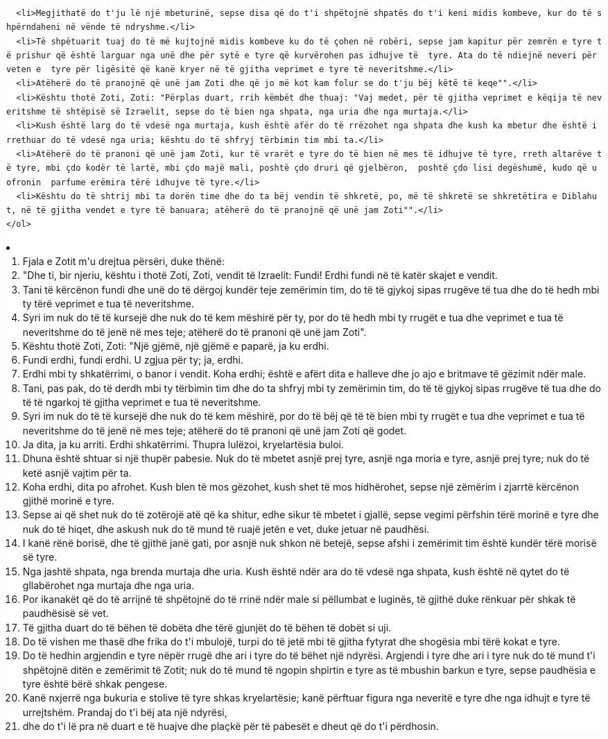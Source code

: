       <li>Megjithatë do t'ju lë një mbeturinë, sepse disa që do t'i shpëtojnë shpatës do t'i keni midis kombeve, kur do të shpërndaheni në vënde të ndryshme.</li>
      <li>Të shpëtuarit tuaj do të më kujtojnë midis kombeve ku do të çohen në robëri, sepse jam kapitur për zemrën e tyre të prishur që është larguar nga unë dhe për sytë e tyre që kurvërohen pas idhujve të  tyre. Ata do të ndiejnë neveri për veten e  tyre për ligësitë që kanë kryer në të gjitha veprimet e tyre të neveritshme.</li>
      <li>Atëherë do të pranojnë që unë jam Zoti dhe që jo më kot kam folur se do t'ju bëj këtë të keqe"".</li>
      <li>Kështu thotë Zoti, Zoti: "Përplas duart, rrih këmbët dhe thuaj: "Vaj medet, për të gjitha veprimet e këqija të neveritshme të shtëpisë së Izraelit, sepse do të bien nga shpata, nga uria dhe nga murtaja.</li>
      <li>Kush është larg do të vdesë nga murtaja, kush është afër do të rrëzohet nga shpata dhe kush ka mbetur dhe është i rrethuar do të vdesë nga uria; kështu do të shfryj tërbimin tim mbi ta.</li>
      <li>Atëherë do të pranoni që unë jam Zoti, kur të vrarët e tyre do të bien në mes të idhujve të tyre, rreth altarëve të tyre, mbi çdo kodër të lartë, mbi çdo majë mali, poshtë çdo druri që gjelbëron,  poshtë çdo lisi degëshumë, kudo që u ofronin  parfume erëmira tërë idhujve të tyre.</li>
      <li>Kështu do të shtrij mbi ta dorën time dhe do ta bëj vendin të shkretë, po, më të shkretë se shkretëtira e Diblahut, në të gjitha vendet e tyre të banuara; atëherë do të pranojnë që unë jam Zoti"".</li>
    </ol>
  </li>
  <li>
    <ol>
      <li>Fjala e Zotit m'u drejtua përsëri, duke thënë:</li>
      <li>"Dhe ti, bir njeriu, kështu i thotë Zoti, Zoti, vendit të Izraelit: Fundi! Erdhi fundi në të katër skajet e vendit.</li>
      <li>Tani të kërcënon fundi dhe unë do të dërgoj kundër teje zemërimin tim, do të të gjykoj sipas rrugëve të tua dhe do të hedh mbi ty tërë veprimet e tua të neveritshme.</li>
      <li>Syri im nuk do të të kursejë dhe nuk do të kem mëshirë për ty, por do të hedh mbi ty rrugët e tua dhe veprimet e tua të neveritshme do të jenë në mes teje; atëherë do të pranoni që unë jam Zoti".</li>
      <li>Kështu thotë Zoti, Zoti: "Një gjëmë, një gjëmë e paparë, ja ku erdhi.</li>
      <li>Fundi erdhi, fundi erdhi. U zgjua për ty; ja, erdhi.</li>
      <li>Erdhi mbi ty shkatërrimi, o banor i vendit. Koha erdhi; është e afërt dita e halleve dhe jo ajo e britmave të gëzimit ndër male.</li>
      <li>Tani, pas pak, do të derdh mbi ty tërbimin tim dhe do ta shfryj mbi ty zemërimin tim, do të të gjykoj sipas rrugëve të tua dhe do të të ngarkoj të gjitha veprimet e tua të neveritshme.</li>
      <li>Syri im nuk do të të kursejë dhe nuk do të kem mëshirë, por do të bëj që të të bien mbi ty rrugët e tua dhe veprimet e tua të neveritshme do të jenë në mes teje; atëherë do të pranoni që unë jam Zoti që godet.</li>
      <li>Ja dita, ja ku arriti. Erdhi shkatërrimi. Thupra lulëzoi, kryelartësia buloi.</li>
      <li>Dhuna është shtuar si një thupër pabesie. Nuk do të mbetet asnjë prej tyre, asnjë nga moria e tyre, asnjë prej tyre; nuk do të ketë asnjë vajtim për ta.</li>
      <li>Koha erdhi, dita po afrohet. Kush blen të mos gëzohet, kush shet të mos hidhërohet, sepse një zëmërim i zjarrtë kërcënon gjithë morinë e tyre.</li>
      <li>Sepse ai që shet nuk do të zotërojë atë që ka shitur, edhe sikur të mbetet i gjallë, sepse vegimi përfshin tërë morinë e tyre dhe nuk do të hiqet, dhe askush nuk do të mund të ruajë jetën e vet, duke jetuar në paudhësi.</li>
      <li>I kanë rënë borisë, dhe të gjithë janë gati, por asnjë nuk shkon në betejë, sepse afshi i zemërimit tim është kundër tërë morisë së tyre.</li>
      <li>Nga jashtë shpata, nga brenda murtaja dhe uria. Kush është ndër ara do të vdesë nga shpata, kush është në qytet do të gllabërohet nga murtaja dhe nga uria.</li>
      <li>Por ikanakët që do të arrijnë të shpëtojnë do të rrinë ndër male si pëllumbat e luginës, të gjithë duke rënkuar për shkak të paudhësisë së vet.</li>
      <li>Të gjitha duart do të bëhen të dobëta dhe tërë gjunjët do të bëhen të dobët si uji.</li>
      <li>Do të vishen me thasë dhe frika do t'i mbulojë, turpi do të jetë mbi të gjitha fytyrat dhe shogësia mbi tërë kokat e tyre.</li>
      <li>Do të hedhin argjendin e tyre nëpër rrugë dhe ari i tyre do të bëhet një ndyrësi. Argjendi i tyre dhe ari i tyre nuk do të mund t'i shpëtojnë ditën e zemërimit të Zotit; nuk do të mund të ngopin shpirtin  e tyre as të mbushin barkun e tyre,  sepse paudhësia e tyre është bërë shkak pengese.</li>
      <li>Kanë nxjerrë nga bukuria e stolive të tyre shkas kryelartësie; kanë përftuar figura nga neveritë e tyre dhe nga idhujt e tyre të urrejtshëm. Prandaj do t'i bëj ata një ndyrësi,</li>
      <li>dhe do t'i lë pra në duart e të huajve dhe plaçkë për të pabesët e dheut që do t'i përdhosin.</li>